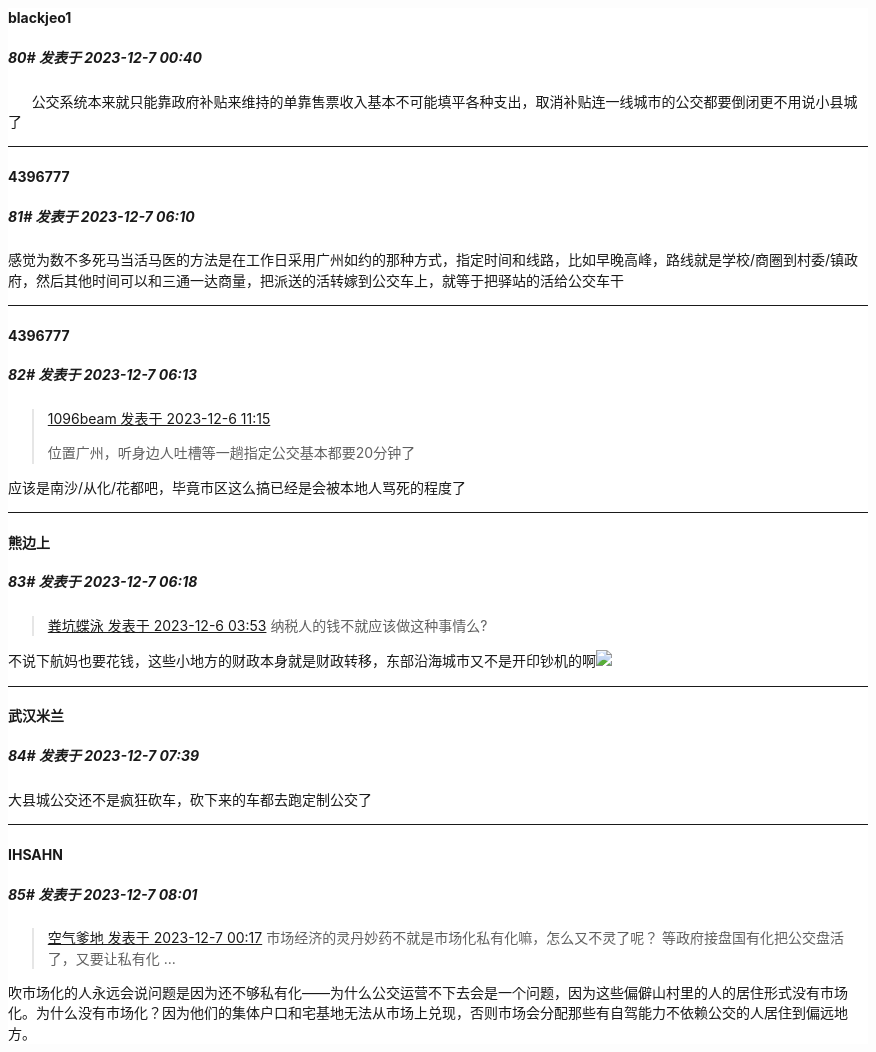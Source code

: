 ####  blackjeo1  
##### 80#       发表于 2023-12-7 00:40

      公交系统本来就只能靠政府补贴来维持的单靠售票收入基本不可能填平各种支出，取消补贴连一线城市的公交都要倒闭更不用说小县城了


*****

####  4396777  
##### 81#       发表于 2023-12-7 06:10

感觉为数不多死马当活马医的方法是在工作日采用广州如约的那种方式，指定时间和线路，比如早晚高峰，路线就是学校/商圈到村委/镇政府，然后其他时间可以和三通一达商量，把派送的活转嫁到公交车上，就等于把驿站的活给公交车干

*****

####  4396777  
##### 82#       发表于 2023-12-7 06:13

<blockquote><a href="httphttps://bbs.saraba1st.com/2b/forum.php?mod=redirect&amp;goto=findpost&amp;pid=63242437&amp;ptid=2163163" target="_blank">1096beam 发表于 2023-12-6 11:15</a>

位置广州，听身边人吐槽等一趟指定公交基本都要20分钟了</blockquote>
应该是南沙/从化/花都吧，毕竟市区这么搞已经是会被本地人骂死的程度了


*****

####  熊边上  
##### 83#       发表于 2023-12-7 06:18

<blockquote><a href="httphttps://bbs.saraba1st.com/2b/forum.php?mod=redirect&amp;goto=findpost&amp;pid=63242827&amp;ptid=2163163" target="_blank">粪坑蝶泳 发表于 2023-12-6 03:53</a>
纳税人的钱不就应该做这种事情么?</blockquote>
不说下航妈也要花钱，这些小地方的财政本身就是财政转移，东部沿海城市又不是开印钞机的啊<img src="https://static.saraba1st.com/image/smiley/face2017/005.png" referrerpolicy="no-referrer">


*****

####  武汉米兰  
##### 84#       发表于 2023-12-7 07:39

大县城公交还不是疯狂砍车，砍下来的车都去跑定制公交了


*****

####  IHSAHN  
##### 85#       发表于 2023-12-7 08:01

<blockquote><a href="httphttps://bbs.saraba1st.com/2b/forum.php?mod=redirect&amp;goto=findpost&amp;pid=63246831&amp;ptid=2163163" target="_blank">空气爹地 发表于 2023-12-7 00:17</a>
市场经济的灵丹妙药不就是市场化私有化嘛，怎么又不灵了呢？
等政府接盘国有化把公交盘活了，又要让私有化 ...</blockquote>
吹市场化的人永远会说问题是因为还不够私有化——为什么公交运营不下去会是一个问题，因为这些偏僻山村里的人的居住形式没有市场化。为什么没有市场化？因为他们的集体户口和宅基地无法从市场上兑现，否则市场会分配那些有自驾能力不依赖公交的人居住到偏远地方。
